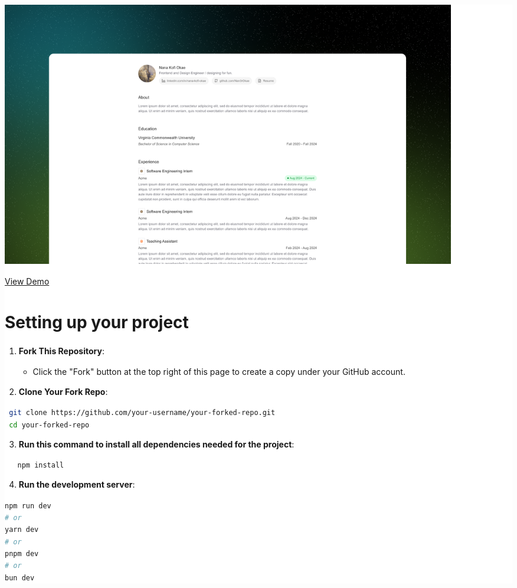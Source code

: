   <img src="./public/template-images/portfolio-img.png" alt="Project Banner" width="756">
</p>

[View Demo](https://next-portfolio-template-og.vercel.app/)

<h1>Setting up your project</h1>

1. **Fork This Repository**:

   - Click the "Fork" button at the top right of this page to create a copy under your GitHub account.

2. **Clone Your Fork Repo**:

```bash
 git clone https://github.com/your-username/your-forked-repo.git
 cd your-forked-repo
```

3. **Run this command to install all dependencies needed for the project**:

```bash
   npm install
```

4. **Run the development server**:

```bash
npm run dev
# or
yarn dev
# or
pnpm dev
# or
bun dev
```
